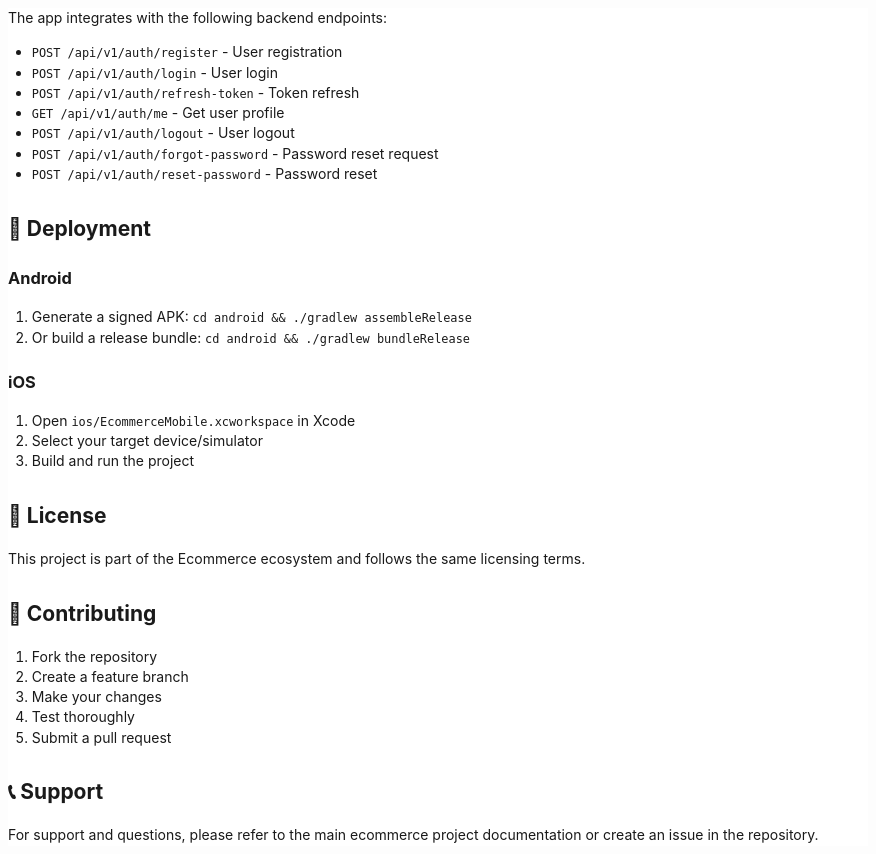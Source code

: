 The app integrates with the following backend endpoints:

- `POST /api/v1/auth/register` - User registration
- `POST /api/v1/auth/login` - User login
- `POST /api/v1/auth/refresh-token` - Token refresh
- `GET /api/v1/auth/me` - Get user profile
- `POST /api/v1/auth/logout` - User logout
- `POST /api/v1/auth/forgot-password` - Password reset request
- `POST /api/v1/auth/reset-password` - Password reset

## 🚀 Deployment

### Android
1. Generate a signed APK: `cd android && ./gradlew assembleRelease`
2. Or build a release bundle: `cd android && ./gradlew bundleRelease`

### iOS
1. Open `ios/EcommerceMobile.xcworkspace` in Xcode
2. Select your target device/simulator
3. Build and run the project

## 📄 License

This project is part of the Ecommerce ecosystem and follows the same licensing terms.

## 🤝 Contributing

1. Fork the repository
2. Create a feature branch
3. Make your changes
4. Test thoroughly
5. Submit a pull request

## 📞 Support

For support and questions, please refer to the main ecommerce project documentation or create an issue in the repository.